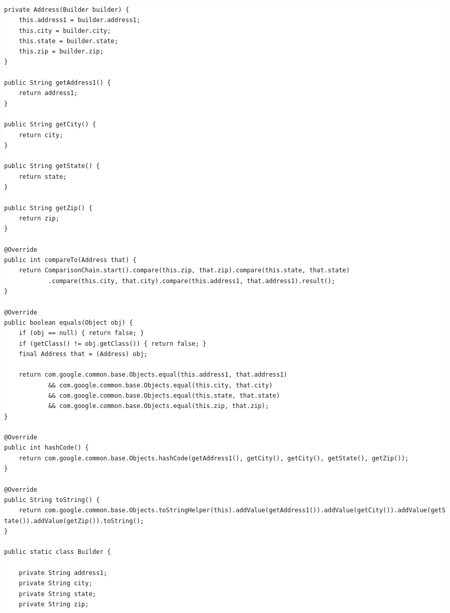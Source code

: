     private Address(Builder builder) {
    	this.address1 = builder.address1;
    	this.city = builder.city;
    	this.state = builder.state;
    	this.zip = builder.zip;
    }

    public String getAddress1() {
    	return address1;
    }

    public String getCity() {
    	return city;
    }

    public String getState() {
    	return state;
    }

    public String getZip() {
    	return zip;
    }

    @Override
    public int compareTo(Address that) {
    	return ComparisonChain.start().compare(this.zip, that.zip).compare(this.state, that.state)
    			.compare(this.city, that.city).compare(this.address1, that.address1).result();
    }

    @Override
    public boolean equals(Object obj) {
    	if (obj == null) { return false; }
    	if (getClass() != obj.getClass()) { return false; }
    	final Address that = (Address) obj;

    	return com.google.common.base.Objects.equal(this.address1, that.address1)
    			&& com.google.common.base.Objects.equal(this.city, that.city)
    			&& com.google.common.base.Objects.equal(this.state, that.state)
    			&& com.google.common.base.Objects.equal(this.zip, that.zip);
    }

    @Override
    public int hashCode() {
    	return com.google.common.base.Objects.hashCode(getAddress1(), getCity(), getCity(), getState(), getZip());
    }

    @Override
    public String toString() {
    	return com.google.common.base.Objects.toStringHelper(this).addValue(getAddress1()).addValue(getCity()).addValue(getState()).addValue(getZip()).toString();
    }

    public static class Builder {

    	private String address1;
    	private String city;
    	private String state;
    	private String zip;
